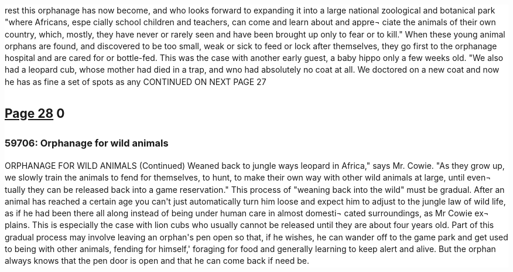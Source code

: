 rest this orphanage has now become,
and who looks forward to expanding
it into a large national zoological and
botanical park "where Africans, espe
cially school children and teachers,
can come and learn about and appre¬
ciate the animals of their own country,
which, mostly, they have never or
rarely seen and have been brought
up only to fear or to kill."
When these young animal orphans
are found, and discovered to be too
small, weak or sick to feed or lock
after themselves, they go first to the
orphanage hospital and are cared for
or bottle-fed. This was the case with
another early guest, a baby hippo
only a few weeks old.
"We also had a leopard cub, whose
mother had died in a trap, and wno
had absolutely no coat at all. We
doctored on a new coat and now he
has as fine a set of spots as any
CONTINUED ON NEXT PAGE
27

## [Page 28](https://demo.humlab.umu.se/courier/059683engo.pdf#page=28) 0

### 59706: Orphanage for wild animals

ORPHANAGE FOR WILD ANIMALS (Continued)
Weaned back to jungle ways
leopard in Africa," says Mr. Cowie.
"As they grow up, we slowly train
the animals to fend for themselves,
to hunt, to make their own way with
other wild animals at large, until even¬
tually they can be released back into
a game reservation."
This process of "weaning back into
the wild" must be gradual. After an
animal has reached a certain age
you can't just automatically turn him
loose and expect him to adjust to the
jungle law of wild life, as if he had
been there all along instead of being
under human care in almost domesti¬
cated surroundings, as Mr Cowie ex¬
plains. This is especially the case with
lion cubs who usually cannot be
released until they are about four
years old.
Part of this gradual process may
involve leaving an orphan's pen open
so that, if he wishes, he can wander
off to the game park and get used
to being with other animals, fending
for himself,' foraging for food and
generally learning to keep alert and
alive. But the orphan always knows
that the pen door is open and that
he can come back if need be.